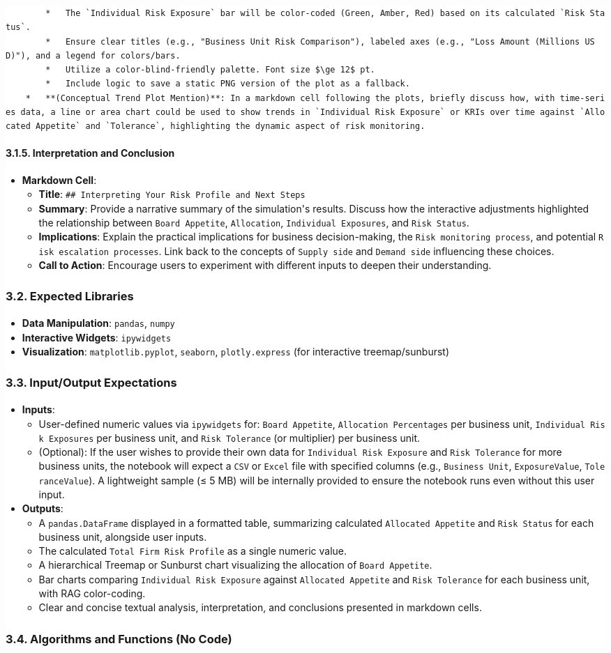             *   The `Individual Risk Exposure` bar will be color-coded (Green, Amber, Red) based on its calculated `Risk Status`.
            *   Ensure clear titles (e.g., "Business Unit Risk Comparison"), labeled axes (e.g., "Loss Amount (Millions USD)"), and a legend for colors/bars.
            *   Utilize a color-blind-friendly palette. Font size $\ge 12$ pt.
            *   Include logic to save a static PNG version of the plot as a fallback.
        *   **(Conceptual Trend Plot Mention)**: In a markdown cell following the plots, briefly discuss how, with time-series data, a line or area chart could be used to show trends in `Individual Risk Exposure` or KRIs over time against `Allocated Appetite` and `Tolerance`, highlighting the dynamic aspect of risk monitoring.

#### 3.1.5. Interpretation and Conclusion
*   **Markdown Cell**:
    *   **Title**: `## Interpreting Your Risk Profile and Next Steps`
    *   **Summary**: Provide a narrative summary of the simulation's results. Discuss how the interactive adjustments highlighted the relationship between `Board Appetite`, `Allocation`, `Individual Exposures`, and `Risk Status`.
    *   **Implications**: Explain the practical implications for business decision-making, the `Risk monitoring process`, and potential `Risk escalation processes`. Link back to the concepts of `Supply side` and `Demand side` influencing these choices.
    *   **Call to Action**: Encourage users to experiment with different inputs to deepen their understanding.

### 3.2. Expected Libraries

*   **Data Manipulation**: `pandas`, `numpy`
*   **Interactive Widgets**: `ipywidgets`
*   **Visualization**: `matplotlib.pyplot`, `seaborn`, `plotly.express` (for interactive treemap/sunburst)

### 3.3. Input/Output Expectations

*   **Inputs**:
    *   User-defined numeric values via `ipywidgets` for: `Board Appetite`, `Allocation Percentages` per business unit, `Individual Risk Exposures` per business unit, and `Risk Tolerance` (or multiplier) per business unit.
    *   (Optional): If the user wishes to provide their own data for `Individual Risk Exposure` and `Risk Tolerance` for more business units, the notebook will expect a `CSV` or `Excel` file with specified columns (e.g., `Business Unit`, `ExposureValue`, `ToleranceValue`). A lightweight sample (≤ 5 MB) will be internally provided to ensure the notebook runs even without this user input.
*   **Outputs**:
    *   A `pandas.DataFrame` displayed in a formatted table, summarizing calculated `Allocated Appetite` and `Risk Status` for each business unit, alongside user inputs.
    *   The calculated `Total Firm Risk Profile` as a single numeric value.
    *   A hierarchical Treemap or Sunburst chart visualizing the allocation of `Board Appetite`.
    *   Bar charts comparing `Individual Risk Exposure` against `Allocated Appetite` and `Risk Tolerance` for each business unit, with RAG color-coding.
    *   Clear and concise textual analysis, interpretation, and conclusions presented in markdown cells.

### 3.4. Algorithms and Functions (No Code)
